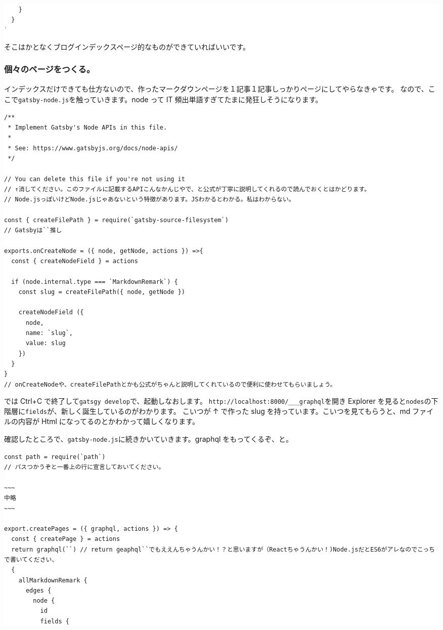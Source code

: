 ```index.js
    }
  }
`
```

そこはかとなくブログインデックスページ的なものができていればいいです。

### 個々のページをつくる。

インデックスだけできても仕方ないので、作ったマークダウンページを１記事１記事しっかりページにしてやらなきゃです。
なので、ここで`gatsby-node.js`を触っていきます。node って IT 頻出単語すぎてたまに発狂しそうになります。

```
/**
 * Implement Gatsby's Node APIs in this file.
 *
 * See: https://www.gatsbyjs.org/docs/node-apis/
 */

// You can delete this file if you're not using it
// ↑消してください。このファイルに記載するAPIこんなかんじやで、と公式が丁寧に説明してくれるので読んでおくとはかどります。
// Node.jsっぽいけどNode.jsじゃあないという特徴があります。JSわかるとわかる。私はわからない。

const { createFilePath } = require(`gatsby-source-filesystem`)
// Gatsbyは``推し

exports.onCreateNode = ({ node, getNode, actions }) =>{
  const { createNodeField } = actions

  if (node.internal.type === `MarkdownRemark`) {
    const slug = createFilePath({ node, getNode })

    createNodeField ({
      node,
      name: `slug`,
      value: slug
    })
  }
}
// onCreateNodeや、createFilePathとかも公式がちゃんと説明してくれているので便利に使わせてもらいましょう。
```

では Ctrl+C で終了して`gatsgy develop`で、起動しなおします。
`http://localhost:8000/___graphql`を開き Explorer を見ると`nodes`の下階層に`fields`が、新しく誕生しているのがわかります。
こいつが ↑ で作った slug を持っています。こいつを見てもらうと、md ファイルの内容が Html になってるのとかわかって嬉しくなります。

確認したところで、`gatsby-node.js`に続きかいていきます。graphql をもってくるぞ、と。

```
const path = require(`path`)
// パスつかうぞと一番上の行に宣言しておいてください。

~~~
中略
~~~

export.createPages = ({ graphql, actions }) => {
  const { createPage } = actions
  return graphql(``) // return geaphql``でもええんちゃうんかい！？と思いますが（Reactちゃうんかい！)Node.jsだとES6がアレなのでこっちで書いてください、
  {
    allMarkdownRemark {
      edges {
        node {
          id
          fields {
```